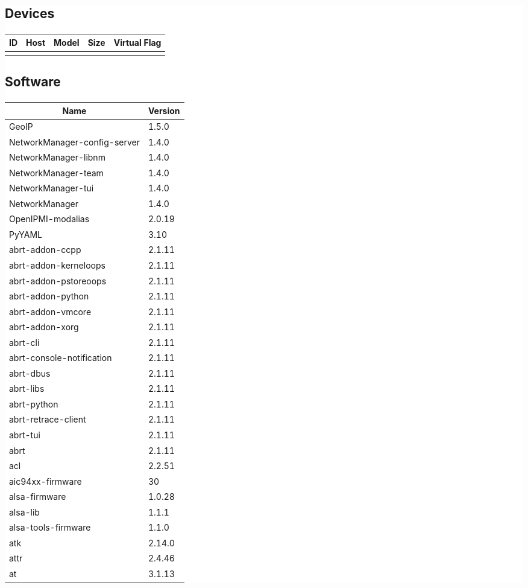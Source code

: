## Devices


| ID | Host | Model | Size | Virtual Flag |
| --- | --- | --- | --- | --- |
|  |  |  |  |  |

## Software

| Name | Version |
| --- | --- |
| GeoIP | 1.5.0 |
| NetworkManager-config-server | 1.4.0 |
| NetworkManager-libnm | 1.4.0 |
| NetworkManager-team | 1.4.0 |
| NetworkManager-tui | 1.4.0 |
| NetworkManager | 1.4.0 |
| OpenIPMI-modalias | 2.0.19 |
| PyYAML | 3.10 |
| abrt-addon-ccpp | 2.1.11 |
| abrt-addon-kerneloops | 2.1.11 |
| abrt-addon-pstoreoops | 2.1.11 |
| abrt-addon-python | 2.1.11 |
| abrt-addon-vmcore | 2.1.11 |
| abrt-addon-xorg | 2.1.11 |
| abrt-cli | 2.1.11 |
| abrt-console-notification | 2.1.11 |
| abrt-dbus | 2.1.11 |
| abrt-libs | 2.1.11 |
| abrt-python | 2.1.11 |
| abrt-retrace-client | 2.1.11 |
| abrt-tui | 2.1.11 |
| abrt | 2.1.11 |
| acl | 2.2.51 |
| aic94xx-firmware | 30 |
| alsa-firmware | 1.0.28 |
| alsa-lib | 1.1.1 |
| alsa-tools-firmware | 1.1.0 |
| atk | 2.14.0 |
| attr | 2.4.46 |
| at | 3.1.13 |